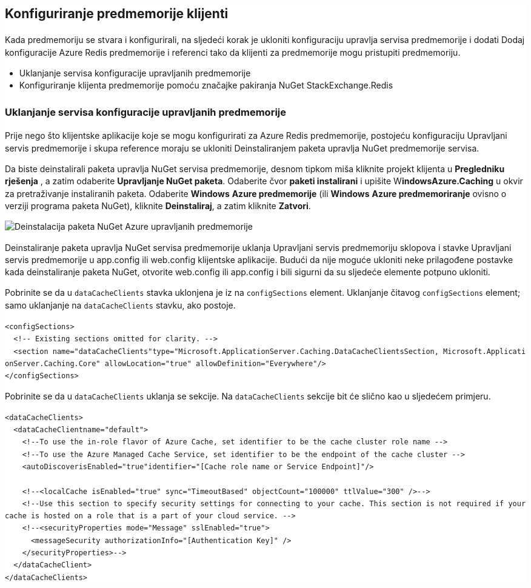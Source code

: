 ## <a name="configure-the-cache-clients"></a>Konfiguriranje predmemorije klijenti

Kada predmemoriju se stvara i konfigurirali, na sljedeći korak je ukloniti konfiguraciju upravlja servisa predmemorije i dodati Dodaj konfiguracije Azure Redis predmemorije i referenci tako da klijenti za predmemorije mogu pristupiti predmemoriju.

-   Uklanjanje servisa konfiguracije upravljanih predmemorije
-   Konfiguriranje klijenta predmemorije pomoću značajke pakiranja NuGet StackExchange.Redis

### <a name="remove-the-managed-cache-service-configuration"></a>Uklanjanje servisa konfiguracije upravljanih predmemorije

Prije nego što klijentske aplikacije koje se mogu konfigurirati za Azure Redis predmemorije, postojeću konfiguraciju Upravljani servis predmemorije i skupa reference moraju se ukloniti Deinstaliranjem paketa upravlja NuGet predmemorije servisa.

Da biste deinstalirali paketa upravlja NuGet servisa predmemorije, desnom tipkom miša kliknite projekt klijenta u **Pregledniku rješenja** , a zatim odaberite **Upravljanje NuGet paketa**. Odaberite čvor **paketi instalirani** i upišite W**indowsAzure.Caching** u okvir za pretraživanje instaliranih paketa. Odaberite **Windows** **Azure predmemorije** (ili **Windows** **Azure predmemoriranje** ovisno o verziji programa paketa NuGet), kliknite **Deinstaliraj**, a zatim kliknite **Zatvori**.

![Deinstalacija paketa NuGet Azure upravljanih predmemorije](./media/cache-migrate-to-redis/IC757666.jpg)

Deinstaliranje paketa upravlja NuGet servisa predmemorije uklanja Upravljani servis predmemoriju sklopova i stavke Upravljani servis predmemorije u app.config ili web.config klijentske aplikacije. Budući da nije moguće ukloniti neke prilagođene postavke kada deinstaliranje paketa NuGet, otvorite web.config ili app.config i bili sigurni da su sljedeće elemente potpuno ukloniti.

Pobrinite se da u `dataCacheClients` stavka uklonjena je iz na `configSections` element. Uklanjanje čitavog `configSections` element; samo uklanjanje na `dataCacheClients` stavku, ako postoje.

    <configSections>
      <!-- Existing sections omitted for clarity. -->
      <section name="dataCacheClients"type="Microsoft.ApplicationServer.Caching.DataCacheClientsSection, Microsoft.ApplicationServer.Caching.Core" allowLocation="true" allowDefinition="Everywhere"/>
    </configSections>

Pobrinite se da u `dataCacheClients` uklanja se sekcije. Na `dataCacheClients` sekcije bit će slično kao u sljedećem primjeru.

    <dataCacheClients>
      <dataCacheClientname="default">
        <!--To use the in-role flavor of Azure Cache, set identifier to be the cache cluster role name -->
        <!--To use the Azure Managed Cache Service, set identifier to be the endpoint of the cache cluster -->
        <autoDiscoverisEnabled="true"identifier="[Cache role name or Service Endpoint]"/>

        <!--<localCache isEnabled="true" sync="TimeoutBased" objectCount="100000" ttlValue="300" />-->
        <!--Use this section to specify security settings for connecting to your cache. This section is not required if your cache is hosted on a role that is a part of your cloud service. -->
        <!--<securityProperties mode="Message" sslEnabled="true">
          <messageSecurity authorizationInfo="[Authentication Key]" />
        </securityProperties>-->
      </dataCacheClient>
    </dataCacheClients>
